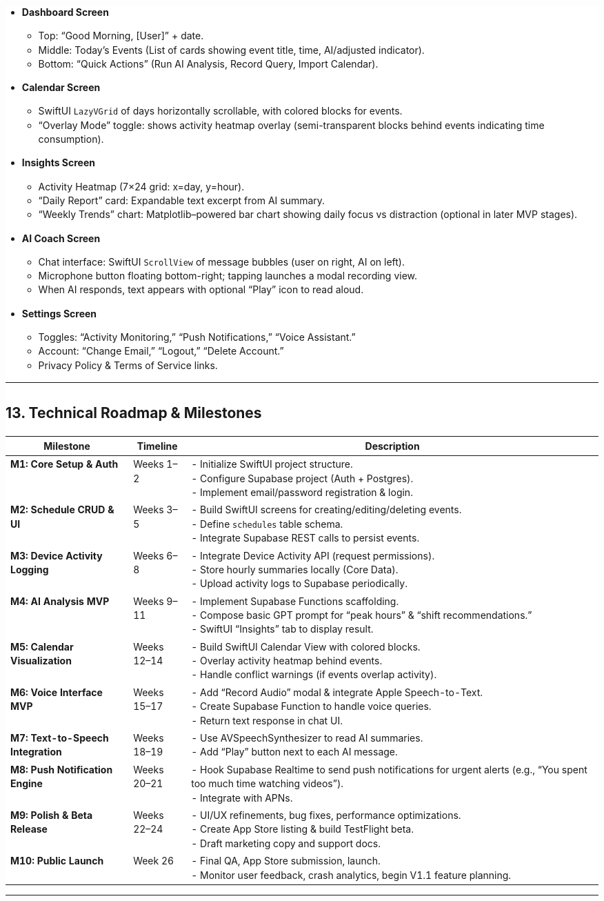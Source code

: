 - **Dashboard Screen**  
  - Top: “Good Morning, [User]” + date.  
  - Middle: Today’s Events (List of cards showing event title, time, AI/­adjusted indicator).  
  - Bottom: “Quick Actions” (Run AI Analysis, Record Query, Import Calendar).

- **Calendar Screen**  
  - SwiftUI `LazyVGrid` of days horizontally scrollable, with colored blocks for events.  
  - “Overlay Mode” toggle: shows activity heatmap overlay (semi-transparent blocks behind events indicating time consumption).

- **Insights Screen**  
  - Activity Heatmap (7×24 grid: x=day, y=hour).  
  - “Daily Report” card: Expandable text excerpt from AI summary.  
  - “Weekly Trends” chart: Matplotlib–powered bar chart showing daily focus vs distraction (optional in later MVP stages).

- **AI Coach Screen**  
  - Chat interface: SwiftUI `ScrollView` of message bubbles (user on right, AI on left).  
  - Microphone button floating bottom-right; tapping launches a modal recording view.  
  - When AI responds, text appears with optional “Play” icon to read aloud.

- **Settings Screen**  
  - Toggles: “Activity Monitoring,” “Push Notifications,” “Voice Assistant.”  
  - Account: “Change Email,” “Logout,” “Delete Account.”  
  - Privacy Policy & Terms of Service links.

---

## 13. Technical Roadmap & Milestones

| **Milestone**                  | **Timeline**         | **Description**                                                                                                                                                        |
|--------------------------------|----------------------|------------------------------------------------------------------------------------------------------------------------------------------------------------------------|
| **M1: Core Setup & Auth**      | Weeks 1–2            | - Initialize SwiftUI project structure. <br> - Configure Supabase project (Auth + Postgres). <br> - Implement email/password registration & login.                    |
| **M2: Schedule CRUD & UI**     | Weeks 3–5            | - Build SwiftUI screens for creating/editing/deleting events. <br> - Define `schedules` table schema. <br> - Integrate Supabase REST calls to persist events.         |
| **M3: Device Activity Logging**| Weeks 6–8            | - Integrate Device Activity API (request permissions). <br> - Store hourly summaries locally (Core Data). <br> - Upload activity logs to Supabase periodically.       |
| **M4: AI Analysis MVP**        | Weeks 9–11           | - Implement Supabase Functions scaffolding. <br> - Compose basic GPT prompt for “peak hours” & “shift recommendations.” <br> - SwiftUI “Insights” tab to display result.|
| **M5: Calendar Visualization**  | Weeks 12–14          | - Build SwiftUI Calendar View with colored blocks. <br> - Overlay activity heatmap behind events. <br> - Handle conflict warnings (if events overlap activity).      |
| **M6: Voice Interface MVP**    | Weeks 15–17          | - Add “Record Audio” modal & integrate Apple Speech-to-Text. <br> - Create Supabase Function to handle voice queries. <br> - Return text response in chat UI.           |
| **M7: Text-to-Speech Integration**| Weeks 18–19        | - Use AVSpeechSynthesizer to read AI summaries. <br> - Add “Play” button next to each AI message.                                                                       |
| **M8: Push Notification Engine**| Weeks 20–21         | - Hook Supabase Realtime to send push notifications for urgent alerts (e.g., “You spent too much time watching videos”). <br> - Integrate with APNs.                   |
| **M9: Polish & Beta Release**   | Weeks 22–24         | - UI/UX refinements, bug fixes, performance optimizations. <br> - Create App Store listing & build TestFlight beta. <br> - Draft marketing copy and support docs.      |
| **M10: Public Launch**          | Week 26             | - Final QA, App Store submission, launch. <br> - Monitor user feedback, crash analytics, begin V1.1 feature planning.                                                 |

---
